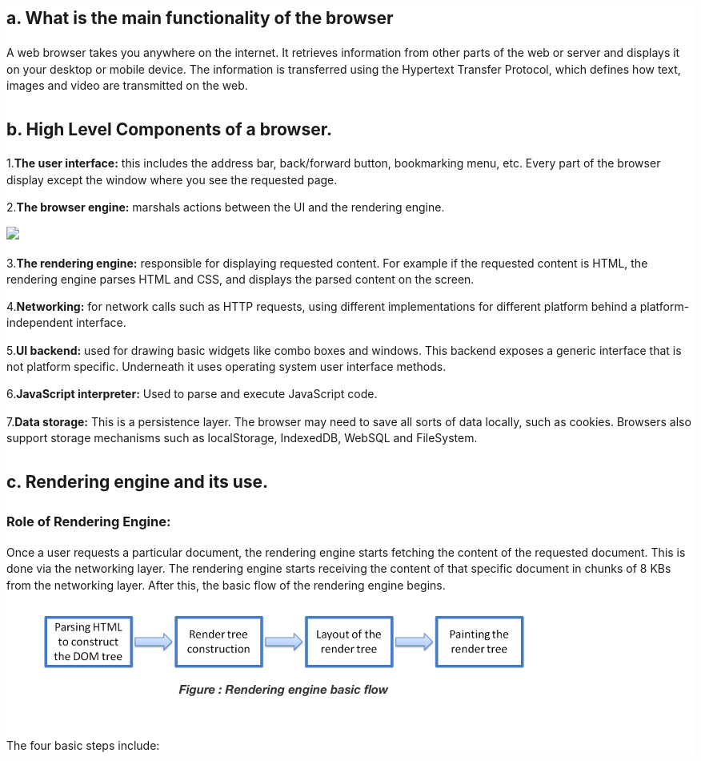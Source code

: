 ## a. What is the main functionality of the browser

A web browser takes you anywhere on the internet. It retrieves information from other parts of the web or server and displays it on your desktop or mobile device. The information is transferred using the Hypertext Transfer Protocol, which defines how text, images and video are transmitted on the web.

## b. High Level Components of a browser.

1.**The user interface:** this includes the address bar, back/forward button, bookmarking menu, etc. Every part of the browser display except the window where you see the requested page.

2.**The browser engine:** marshals actions between the UI and the rendering engine.

<img src="img/highlevelcompo.avif">

3.**The rendering engine:** responsible for displaying requested content. For example if the requested content is HTML, the rendering engine parses HTML and CSS, and displays the parsed content on the screen.

4.**Networking:** for network calls such as HTTP requests, using different implementations for different platform behind a platform-independent interface.

5.**UI backend:** used for drawing basic widgets like combo boxes and windows. This backend exposes a generic interface that is not platform specific. Underneath it uses operating system user interface methods.

6.**JavaScript interpreter:** Used to parse and execute JavaScript code.

7.**Data storage:** This is a persistence layer. The browser may need to save all sorts of data locally, such as cookies. Browsers also support storage mechanisms such as localStorage, IndexedDB, WebSQL and FileSystem.

## c. Rendering engine and its use.

### Role of Rendering Engine:
Once a user requests a particular document, the rendering engine starts fetching the content of the requested document. This is done via the networking layer. The rendering engine starts receiving the content of that specific document in chunks of 8 KBs from the networking layer. After this, the basic flow of the rendering engine begins.

<img src="img/rendering.png">

The four basic steps include:

